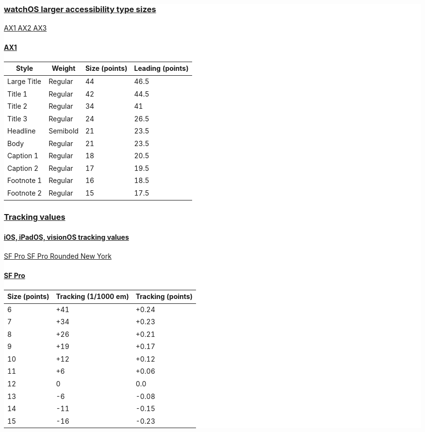 ### [watchOS larger accessibility type sizes](https://developer.apple.com/design/human-interface-guidelines/typography#watchOS-larger-accessibility-type-sizes)

[AX1 ](https://developer.apple.com/design/human-interface-guidelines/typography#)[AX2 ](https://developer.apple.com/design/human-interface-guidelines/typography#)[AX3 ](https://developer.apple.com/design/human-interface-guidelines/typography#)

#### [AX1](https://developer.apple.com/design/human-interface-guidelines/typography#AX1)

| Style       | Weight   | Size (points) | Leading (points) |
| ----------- | -------- | ------------- | ---------------- |
| Large Title | Regular  | 44            | 46.5             |
| Title 1     | Regular  | 42            | 44.5             |
| Title 2     | Regular  | 34            | 41               |
| Title 3     | Regular  | 24            | 26.5             |
| Headline    | Semibold | 21            | 23.5             |
| Body        | Regular  | 21            | 23.5             |
| Caption 1   | Regular  | 18            | 20.5             |
| Caption 2   | Regular  | 17            | 19.5             |
| Footnote 1  | Regular  | 16            | 18.5             |
| Footnote 2  | Regular  | 15            | 17.5             |

### [Tracking values](https://developer.apple.com/design/human-interface-guidelines/typography#Tracking-values)

#### [iOS, iPadOS, visionOS tracking values](https://developer.apple.com/design/human-interface-guidelines/typography#iOS-iPadOS-visionOS-tracking-values)

[SF Pro ](https://developer.apple.com/design/human-interface-guidelines/typography#)[SF Pro Rounded ](https://developer.apple.com/design/human-interface-guidelines/typography#)[New York ](https://developer.apple.com/design/human-interface-guidelines/typography#)

#### [SF Pro](https://developer.apple.com/design/human-interface-guidelines/typography#SF-Pro)

| Size (points) | Tracking (1/1000 em) | Tracking (points) |
| ------------- | -------------------- | ----------------- |
| 6             | +41                  | +0.24             |
| 7             | +34                  | +0.23             |
| 8             | +26                  | +0.21             |
| 9             | +19                  | +0.17             |
| 10            | +12                  | +0.12             |
| 11            | +6                   | +0.06             |
| 12            | 0                    | 0.0               |
| 13            | -6                   | -0.08             |
| 14            | -11                  | -0.15             |
| 15            | -16                  | -0.23             |
